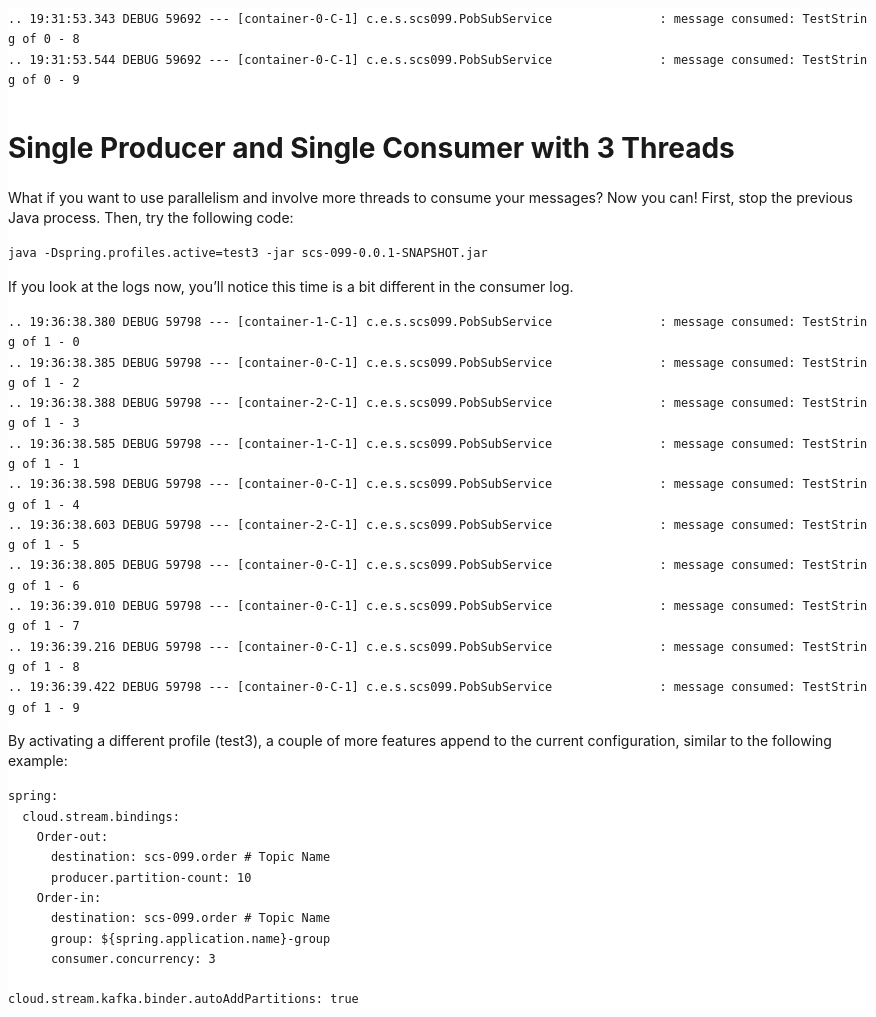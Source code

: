 ```
.. 19:31:53.343 DEBUG 59692 --- [container-0-C-1] c.e.s.scs099.PobSubService               : message consumed: TestString of 0 - 8
.. 19:31:53.544 DEBUG 59692 --- [container-0-C-1] c.e.s.scs099.PobSubService               : message consumed: TestString of 0 - 9
```

# Single Producer and Single Consumer with 3 Threads

What if you want to use parallelism and involve more threads to consume your messages?
Now you can! First, stop the previous Java process. Then, try the following code:

```
java -Dspring.profiles.active=test3 -jar scs-099-0.0.1-SNAPSHOT.jar
```

If you look at the logs now, you’ll notice this time is a bit different in the consumer log.

```
.. 19:36:38.380 DEBUG 59798 --- [container-1-C-1] c.e.s.scs099.PobSubService               : message consumed: TestString of 1 - 0
.. 19:36:38.385 DEBUG 59798 --- [container-0-C-1] c.e.s.scs099.PobSubService               : message consumed: TestString of 1 - 2
.. 19:36:38.388 DEBUG 59798 --- [container-2-C-1] c.e.s.scs099.PobSubService               : message consumed: TestString of 1 - 3
.. 19:36:38.585 DEBUG 59798 --- [container-1-C-1] c.e.s.scs099.PobSubService               : message consumed: TestString of 1 - 1
.. 19:36:38.598 DEBUG 59798 --- [container-0-C-1] c.e.s.scs099.PobSubService               : message consumed: TestString of 1 - 4
.. 19:36:38.603 DEBUG 59798 --- [container-2-C-1] c.e.s.scs099.PobSubService               : message consumed: TestString of 1 - 5
.. 19:36:38.805 DEBUG 59798 --- [container-0-C-1] c.e.s.scs099.PobSubService               : message consumed: TestString of 1 - 6
.. 19:36:39.010 DEBUG 59798 --- [container-0-C-1] c.e.s.scs099.PobSubService               : message consumed: TestString of 1 - 7
.. 19:36:39.216 DEBUG 59798 --- [container-0-C-1] c.e.s.scs099.PobSubService               : message consumed: TestString of 1 - 8
.. 19:36:39.422 DEBUG 59798 --- [container-0-C-1] c.e.s.scs099.PobSubService               : message consumed: TestString of 1 - 9
```

By activating a different profile (test3), a couple of more features append to the current configuration, similar to the following example:

```
spring:
  cloud.stream.bindings:
    Order-out:
      destination: scs-099.order # Topic Name
      producer.partition-count: 10
    Order-in:
      destination: scs-099.order # Topic Name
      group: ${spring.application.name}-group
      consumer.concurrency: 3

cloud.stream.kafka.binder.autoAddPartitions: true
```
